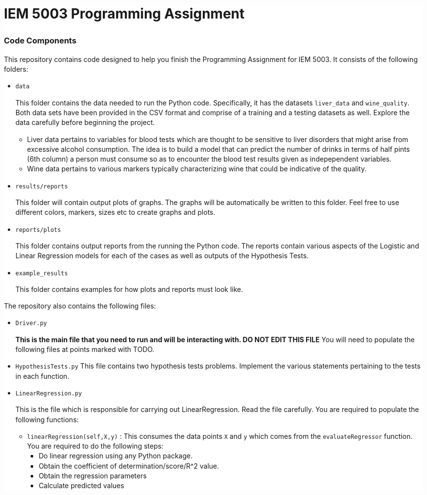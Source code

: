 # IEM 5003 Programming Assignment

### Code Components

This repository contains code designed to help you finish the Programming Assignment for IEM 5003. It consists of the following folders:

- `data`
    
    This folder contains the data needed to run the Python code. Specifically, it has the datasets `liver_data` and `wine_quality`. 
    Both data sets have been provided in the CSV format and comprise of a training and a testing datasets as well. Explore the data carefully before beginning the project. 
  - Liver data pertains to variables for blood tests which are thought to be sensitive to liver disorders that might arise from excessive alcohol consumption. The idea is to build a model that can predict the number of drinks in terms of half pints (6th column) a person must consume so as to encounter the blood test results given as indepependent variables.
  - Wine data pertains to various markers typically characterizing wine that could be indicative of the quality.    

- `results/reports`
    
    This folder will contain output plots of graphs. The graphs will be automatically be written to this folder. Feel free to use different colors, markers, sizes etc to create graphs and plots.
    
- `reports/plots`
    
    This folder contains output reports from the running the Python code. The reports contain various aspects of the Logistic and Linear Regression models for each of the cases as well as outputs of the Hypothesis Tests. 

- `example_results`

    This folder contains examples for how plots and reports must look like.

The repository also contains the following files:

- `Driver.py`
    
    **This is the main file that you need to run and will be interacting with. DO NOT EDIT THIS FILE** You will need to populate the following files at points marked with TODO.

- `HypothesisTests.py`
   This file contains two hypothesis tests problems. Implement the various statements pertaining to the tests in each function.

- `LinearRegression.py`
    
    This is the file which is responsible for carrying out LinearRegression. Read the file carefully. You are required to populate the following functions:
    
    - `linearRegression(self,X,y)` : This consumes the data points `X` and `y` which comes from the `evaluateRegressor` function. You are required to do the following steps:
        - Do linear regression using any Python package.
        - Obtain the coefficient of determination/score/R^2 value.
        - Obtain the regression parameters
        - Calculate predicted values
        